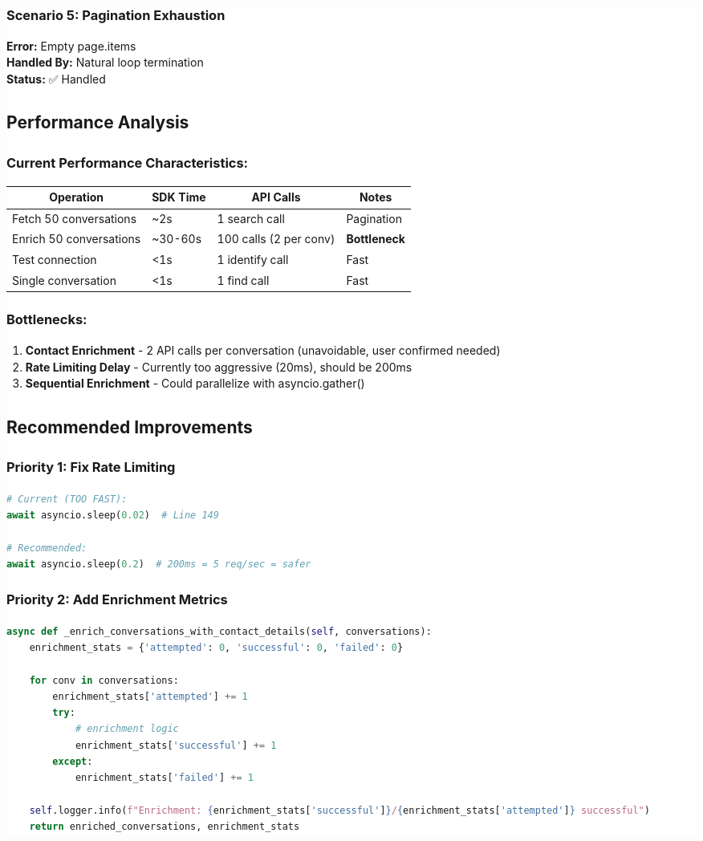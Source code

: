 ### Scenario 5: Pagination Exhaustion
**Error:** Empty page.items  
**Handled By:** Natural loop termination  
**Status:** ✅ Handled

## Performance Analysis

### Current Performance Characteristics:

| Operation | SDK Time | API Calls | Notes |
|-----------|----------|-----------|-------|
| Fetch 50 conversations | ~2s | 1 search call | Pagination |
| Enrich 50 conversations | ~30-60s | 100 calls (2 per conv) | **Bottleneck** |
| Test connection | <1s | 1 identify call | Fast |
| Single conversation | <1s | 1 find call | Fast |

### Bottlenecks:

1. **Contact Enrichment** - 2 API calls per conversation (unavoidable, user confirmed needed)
2. **Rate Limiting Delay** - Currently too aggressive (20ms), should be 200ms
3. **Sequential Enrichment** - Could parallelize with asyncio.gather()

## Recommended Improvements

### Priority 1: Fix Rate Limiting

```python
# Current (TOO FAST):
await asyncio.sleep(0.02)  # Line 149

# Recommended:
await asyncio.sleep(0.2)  # 200ms = 5 req/sec = safer
```

### Priority 2: Add Enrichment Metrics

```python
async def _enrich_conversations_with_contact_details(self, conversations):
    enrichment_stats = {'attempted': 0, 'successful': 0, 'failed': 0}
    
    for conv in conversations:
        enrichment_stats['attempted'] += 1
        try:
            # enrichment logic
            enrichment_stats['successful'] += 1
        except:
            enrichment_stats['failed'] += 1
    
    self.logger.info(f"Enrichment: {enrichment_stats['successful']}/{enrichment_stats['attempted']} successful")
    return enriched_conversations, enrichment_stats
```
